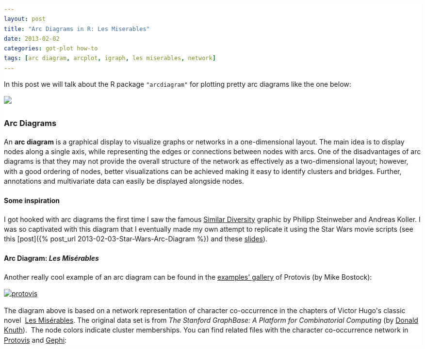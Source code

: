 ```yaml
---
layout: post
title: "Arc Diagrams in R: Les Miserables"
date: 2013-02-02
categories: got-plot how-to
tags: [arc diagram, arcplot, igraph, les miserables, network]
---
```


In this post we will talk about the R package ```"arcdiagram"``` for plotting pretty arc 
diagrams like the one below:

<img class="centered" src="{{ site.baseurl }}/images/blog/pretty_arcdiagram.png" />




### Arc Diagrams

An **arc diagram** is a graphical display to visualize graphs or networks in a 
one-dimensional layout. The main idea is to display nodes along a single axis, while 
representing the edges or connections between nodes with arcs. One of the disadvantages 
of arc diagrams is that they may not provide the overall structure of the network as 
effectively as a two-dimensional layout; however, with a good ordering of nodes, better 
visualizations can be achieved making it easy to identify clusters and bridges. Further, 
annotations and multivariate data can easily be displayed alongside nodes.


#### Some inspiration

I got hooked with arc diagrams the first time I saw the famous 
<a title="Similar Diversity" href="http://similardiversity.net/" target="_blank">Similar Diversity</a> 
graphic by Philipp Steinweber and Andreas Koller. I was so captivated with this diagram 
that I eventually made my own attempt to replicate it using the Star Wars movie scripts 
(see this [post]({% post_url 2013-02-03-Star-Wars-Arc-Diagram %}) and these <a title="star wars arc diagram" href="https://docs.google.com/presentation/d/1m1kRuqTH5lcj1X8TkuvZCoQ7n7dSPZE_OBqkMl3CzM8/pub?start=false&amp;loop=false&amp;delayms=3000" target="_blank">slides</a>).


#### Arc Diagram: *Les Misérables*

Another really cool example of an arc diagram can be found in the 
<a title="protovis arc diagram" href="http://mbostock.github.com/protovis/ex/arc.html" target="_blank">examples' gallery</a> 
of Protovis (by Mike Bostock):

<a href="http://mbostock.github.com/protovis/ex/arc-full.html" target="_blank">
<img class="centered" src="/images/protovis.png" title="protovis" />
</a>

The diagram above is based on a network representation of character co-occurrence in the 
chapters of Victor Hugo's classic novel 
<a title="les miserables" href="http://en.wikipedia.org/wiki/Les_Misérables" target="_blank">Les Misérables</a>. 
The original data set is from *The Stanford GraphBase: A Platform for Combinatorial Computing* 
(by <a title="Donald Knuth" href="http://www-cs-faculty.stanford.edu/~uno/" target="_blank">Donald Knuth</a>). 
The node colors indicate cluster memberships. You can find related files with the 
character co-occurrence network in <a title="protovis" href="http://mbostock.github.com/protovis/" target="_blank">Protovis</a> and <a title="gephi" href="https://gephi.org/" target="_blank">Gephi</a>:
